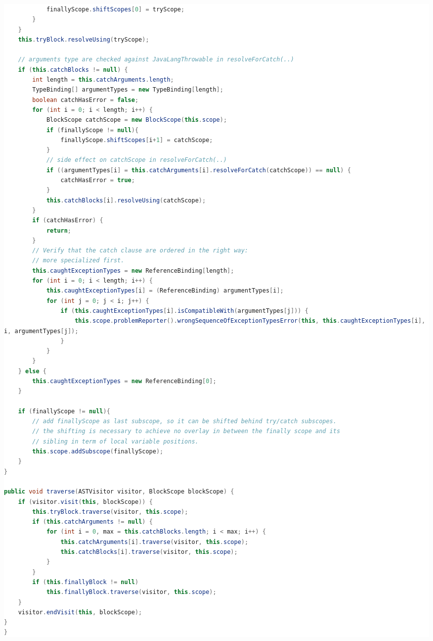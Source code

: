 ```java
			finallyScope.shiftScopes[0] = tryScope;
		}
	}
	this.tryBlock.resolveUsing(tryScope);

	// arguments type are checked against JavaLangThrowable in resolveForCatch(..)
	if (this.catchBlocks != null) {
		int length = this.catchArguments.length;
		TypeBinding[] argumentTypes = new TypeBinding[length];
		boolean catchHasError = false;
		for (int i = 0; i < length; i++) {
			BlockScope catchScope = new BlockScope(this.scope);
			if (finallyScope != null){
				finallyScope.shiftScopes[i+1] = catchScope;
			}
			// side effect on catchScope in resolveForCatch(..)
			if ((argumentTypes[i] = this.catchArguments[i].resolveForCatch(catchScope)) == null) {
				catchHasError = true;
			}
			this.catchBlocks[i].resolveUsing(catchScope);
		}
		if (catchHasError) {
			return;
		}
		// Verify that the catch clause are ordered in the right way:
		// more specialized first.
		this.caughtExceptionTypes = new ReferenceBinding[length];
		for (int i = 0; i < length; i++) {
			this.caughtExceptionTypes[i] = (ReferenceBinding) argumentTypes[i];
			for (int j = 0; j < i; j++) {
				if (this.caughtExceptionTypes[i].isCompatibleWith(argumentTypes[j])) {
					this.scope.problemReporter().wrongSequenceOfExceptionTypesError(this, this.caughtExceptionTypes[i], i, argumentTypes[j]);
				}
			}
		}
	} else {
		this.caughtExceptionTypes = new ReferenceBinding[0];
	}

	if (finallyScope != null){
		// add finallyScope as last subscope, so it can be shifted behind try/catch subscopes.
		// the shifting is necessary to achieve no overlay in between the finally scope and its
		// sibling in term of local variable positions.
		this.scope.addSubscope(finallyScope);
	}
}

public void traverse(ASTVisitor visitor, BlockScope blockScope) {
	if (visitor.visit(this, blockScope)) {
		this.tryBlock.traverse(visitor, this.scope);
		if (this.catchArguments != null) {
			for (int i = 0, max = this.catchBlocks.length; i < max; i++) {
				this.catchArguments[i].traverse(visitor, this.scope);
				this.catchBlocks[i].traverse(visitor, this.scope);
			}
		}
		if (this.finallyBlock != null)
			this.finallyBlock.traverse(visitor, this.scope);
	}
	visitor.endVisit(this, blockScope);
}
}
```
